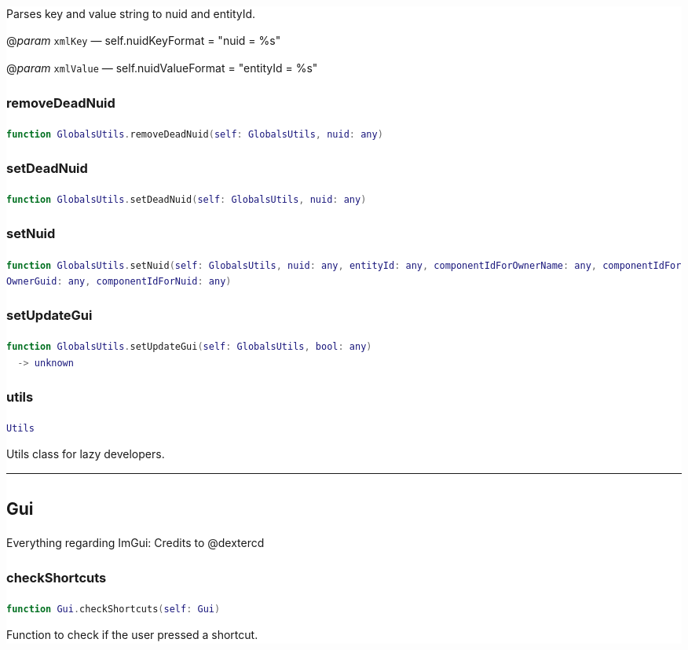 Parses key and value string to nuid and entityId.

@*param* `xmlKey` — self.nuidKeyFormat = "nuid = %s"

@*param* `xmlValue` — self.nuidValueFormat = "entityId = %s"

### removeDeadNuid


```lua
function GlobalsUtils.removeDeadNuid(self: GlobalsUtils, nuid: any)
```

### setDeadNuid


```lua
function GlobalsUtils.setDeadNuid(self: GlobalsUtils, nuid: any)
```

### setNuid


```lua
function GlobalsUtils.setNuid(self: GlobalsUtils, nuid: any, entityId: any, componentIdForOwnerName: any, componentIdForOwnerGuid: any, componentIdForNuid: any)
```

### setUpdateGui


```lua
function GlobalsUtils.setUpdateGui(self: GlobalsUtils, bool: any)
  -> unknown
```

### utils


```lua
Utils
```

Utils class for lazy developers.


---

## Gui

Everything regarding ImGui: Credits to @dextercd

### checkShortcuts


```lua
function Gui.checkShortcuts(self: Gui)
```

Function to check if the user pressed a shortcut.
